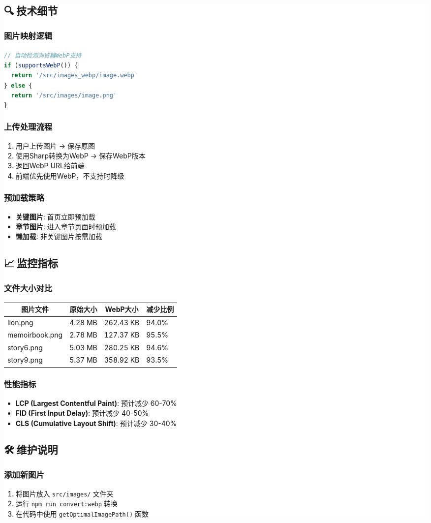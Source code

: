 ## 🔍 技术细节

### 图片映射逻辑
```javascript
// 自动检测浏览器WebP支持
if (supportsWebP()) {
  return '/src/images_webp/image.webp'
} else {
  return '/src/images/image.png'
}
```

### 上传处理流程
1. 用户上传图片 → 保存原图
2. 使用Sharp转换为WebP → 保存WebP版本
3. 返回WebP URL给前端
4. 前端优先使用WebP，不支持时降级

### 预加载策略
- **关键图片**: 首页立即预加载
- **章节图片**: 进入章节页面时预加载
- **懒加载**: 非关键图片按需加载

## 📈 监控指标

### 文件大小对比
| 图片文件 | 原始大小 | WebP大小 | 减少比例 |
|---------|---------|---------|---------|
| lion.png | 4.28 MB | 262.43 KB | 94.0% |
| memoirbook.png | 2.78 MB | 127.37 KB | 95.5% |
| story6.png | 5.03 MB | 280.25 KB | 94.6% |
| story9.png | 5.37 MB | 358.92 KB | 93.5% |

### 性能指标
- **LCP (Largest Contentful Paint)**: 预计减少 60-70%
- **FID (First Input Delay)**: 预计减少 40-50%
- **CLS (Cumulative Layout Shift)**: 预计减少 30-40%

## 🛠️ 维护说明

### 添加新图片
1. 将图片放入 `src/images/` 文件夹
2. 运行 `npm run convert:webp` 转换
3. 在代码中使用 `getOptimalImagePath()` 函数
